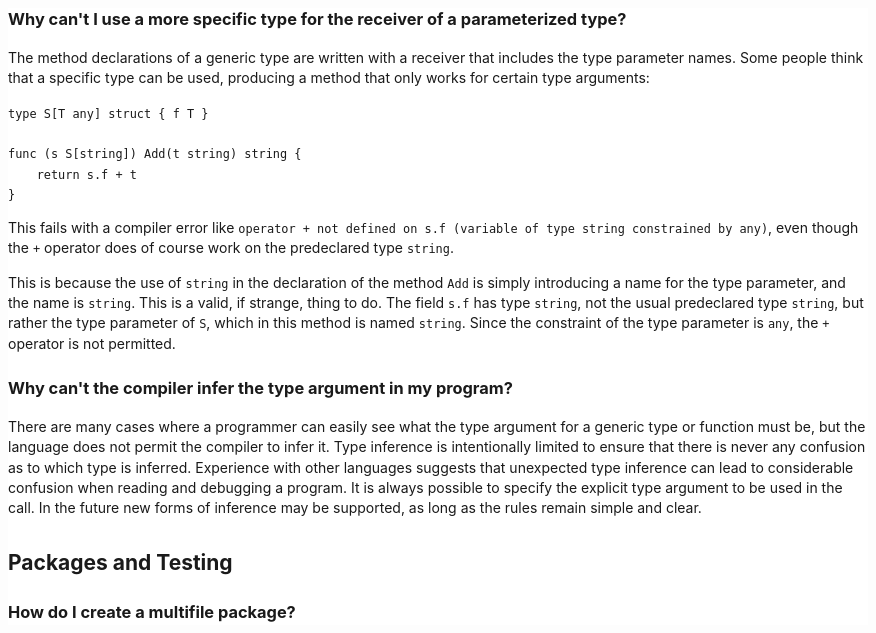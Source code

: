 ### Why can't I use a more specific type for the receiver of a parameterized type?

The method declarations of a generic type are written with a receiver
that includes the type parameter names.
Some people think that a specific type can be used, producing a method
that only works for certain type arguments:

```
type S[T any] struct { f T }

func (s S[string]) Add(t string) string {
    return s.f + t
}

```

This fails with a compiler error like `operator + not defined on
s.f (variable of type string constrained by any)`, even though
the `+` operator does of course work on the predeclared
type `string`.

This is because the use of `string` in the declaration of
the method `Add` is simply introducing a name for the type
parameter, and the name is `string`.
This is a valid, if strange, thing to do.
The field `s.f` has type `string`, not the usual
predeclared type `string`, but rather the type parameter
of `S`, which in this method is named `string`.
Since the constraint of the type parameter is `any`,
the `+` operator is not permitted.

### Why can't the compiler infer the type argument in my program?

There are many cases where a programmer can easily see what the type
argument for a generic type or function must be, but the language does
not permit the compiler to infer it.
Type inference is intentionally limited to ensure that there is never
any confusion as to which type is inferred.
Experience with other languages suggests that unexpected type
inference can lead to considerable confusion when reading and
debugging a program.
It is always possible to specify the explicit type argument to be used
in the call.
In the future new forms of inference may be supported, as long as the
rules remain simple and clear.

## Packages and Testing

### How do I create a multifile package?
